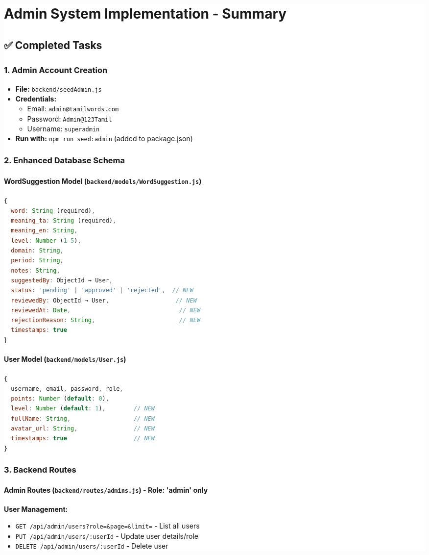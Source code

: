 # Admin System Implementation - Summary

## ✅ Completed Tasks

### 1. Admin Account Creation
- **File:** `backend/seedAdmin.js`
- **Credentials:**
  - Email: `admin@tamilwords.com`
  - Password: `Admin@123Tamil`
  - Username: `superadmin`
- **Run with:** `npm run seed:admin` (added to package.json)

### 2. Enhanced Database Schema

#### WordSuggestion Model (`backend/models/WordSuggestion.js`)
```javascript
{
  word: String (required),
  meaning_ta: String (required),
  meaning_en: String,
  level: Number (1-5),
  domain: String,
  period: String,
  notes: String,
  suggestedBy: ObjectId → User,
  status: 'pending' | 'approved' | 'rejected',  // NEW
  reviewedBy: ObjectId → User,                   // NEW
  reviewedAt: Date,                               // NEW
  rejectionReason: String,                        // NEW
  timestamps: true
}
```

#### User Model (`backend/models/User.js`)
```javascript
{
  username, email, password, role,
  points: Number (default: 0),
  level: Number (default: 1),        // NEW
  fullName: String,                  // NEW
  avatar_url: String,                // NEW
  timestamps: true                   // NEW
}
```

### 3. Backend Routes

#### Admin Routes (`backend/routes/admins.js`) - Role: 'admin' only
**User Management:**
- `GET /api/admin/users?role=&page=&limit=` - List all users
- `PUT /api/admin/users/:userId` - Update user details/role
- `DELETE /api/admin/users/:userId` - Delete user
